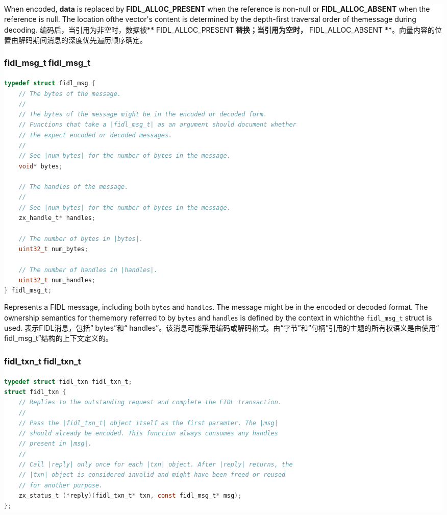 When encoded, **data** is replaced by **FIDL_ALLOC_PRESENT** when the reference is non-null or **FIDL_ALLOC_ABSENT** when the reference is null. The location ofthe vector's content is determined by the depth-first traversal order of themessage during decoding. 编码后，当引用为非空时，数据被** FIDL_ALLOC_PRESENT **替换；当引用为空时，** FIDL_ALLOC_ABSENT **。向量内容的位置由解码期间消息的深度优先遍历顺序确定。

 
### fidl_msg_t  fidl_msg_t 

```c
typedef struct fidl_msg {
    // The bytes of the message.
    //
    // The bytes of the message might be in the encoded or decoded form.
    // Functions that take a |fidl_msg_t| as an argument should document whether
    // the expect encoded or decoded messages.
    //
    // See |num_bytes| for the number of bytes in the message.
    void* bytes;

    // The handles of the message.
    //
    // See |num_bytes| for the number of bytes in the message.
    zx_handle_t* handles;

    // The number of bytes in |bytes|.
    uint32_t num_bytes;

    // The number of handles in |handles|.
    uint32_t num_handles;
} fidl_msg_t;
```
 

Represents a FIDL message, including both `bytes` and `handles`. The message might be in the encoded or decoded format. The ownership semantics for thememory referred to by `bytes` and `handles` is defined by the context in whichthe `fidl_msg_t` struct is used. 表示FIDL消息，包括“ bytes”和“ handles”。该消息可能采用编码或解码格式。由“字节”和“句柄”引用的主题的所有权语义是由使用“ fidl_msg_t”结构的上下文定义的。

 
### fidl_txn_t  fidl_txn_t 

```c
typedef struct fidl_txn fidl_txn_t;
struct fidl_txn {
    // Replies to the outstanding request and complete the FIDL transaction.
    //
    // Pass the |fidl_txn_t| object itself as the first paramter. The |msg|
    // should already be encoded. This function always consumes any handles
    // present in |msg|.
    //
    // Call |reply| only once for each |txn| object. After |reply| returns, the
    // |txn| object is considered invalid and might have been freed or reused
    // for another purpose.
    zx_status_t (*reply)(fidl_txn_t* txn, const fidl_msg_t* msg);
};
```
 